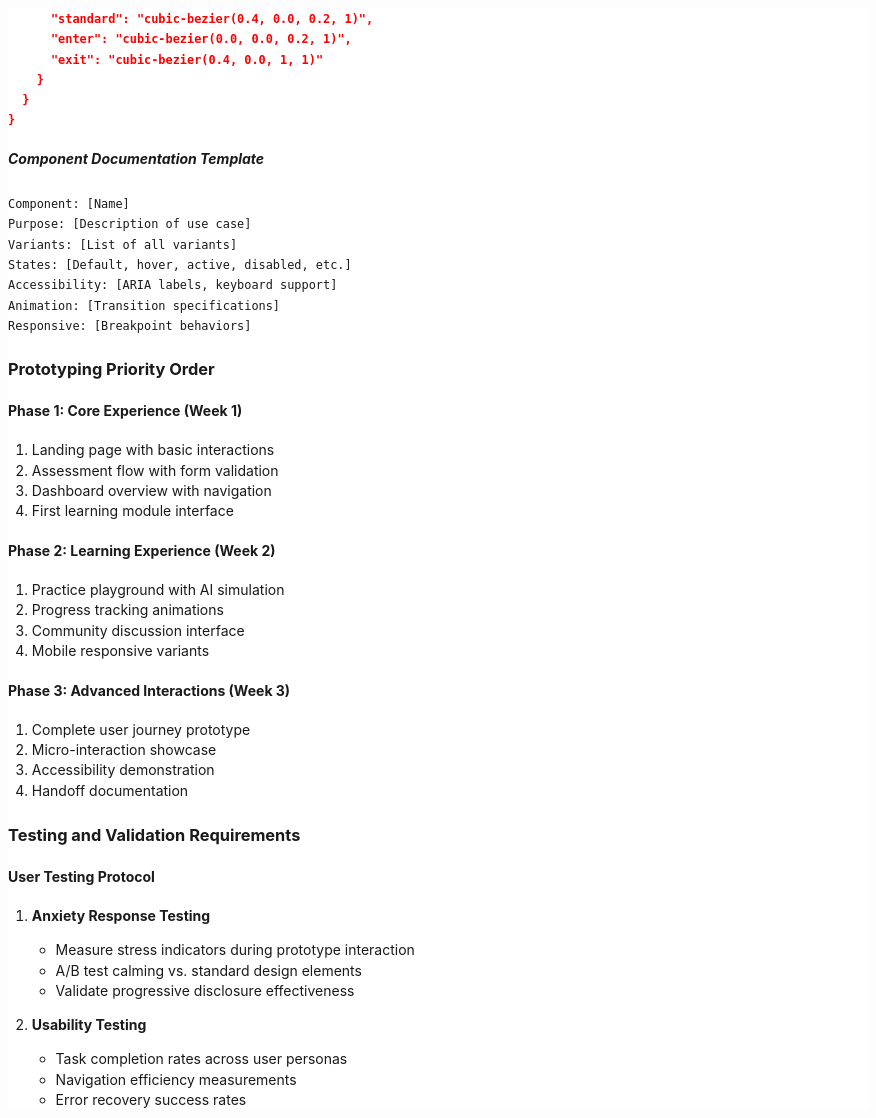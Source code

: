 ```json
      "standard": "cubic-bezier(0.4, 0.0, 0.2, 1)",
      "enter": "cubic-bezier(0.0, 0.0, 0.2, 1)",
      "exit": "cubic-bezier(0.4, 0.0, 1, 1)"
    }
  }
}
```

##### Component Documentation Template
```
Component: [Name]
Purpose: [Description of use case]
Variants: [List of all variants]
States: [Default, hover, active, disabled, etc.]
Accessibility: [ARIA labels, keyboard support]
Animation: [Transition specifications]
Responsive: [Breakpoint behaviors]
```

### Prototyping Priority Order

#### Phase 1: Core Experience (Week 1)
1. Landing page with basic interactions
2. Assessment flow with form validation
3. Dashboard overview with navigation
4. First learning module interface

#### Phase 2: Learning Experience (Week 2)
1. Practice playground with AI simulation
2. Progress tracking animations
3. Community discussion interface
4. Mobile responsive variants

#### Phase 3: Advanced Interactions (Week 3)
1. Complete user journey prototype
2. Micro-interaction showcase
3. Accessibility demonstration
4. Handoff documentation

### Testing and Validation Requirements

#### User Testing Protocol
1. **Anxiety Response Testing**
   - Measure stress indicators during prototype interaction
   - A/B test calming vs. standard design elements
   - Validate progressive disclosure effectiveness

2. **Usability Testing**
   - Task completion rates across user personas
   - Navigation efficiency measurements
   - Error recovery success rates

